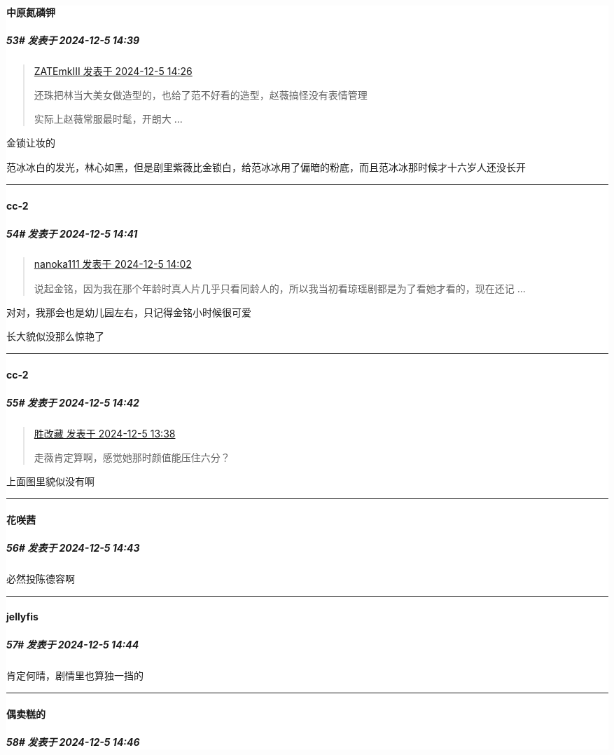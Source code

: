 ####  中原氮磷钾  
##### 53#       发表于 2024-12-5 14:39

<blockquote><a href="httphttps://bbs.saraba1st.com/2b/forum.php?mod=redirect&amp;goto=findpost&amp;pid=66850041&amp;ptid=2209445" target="_blank">ZATEmkIII 发表于 2024-12-5 14:26</a>

还珠把林当大美女做造型的，也给了范不好看的造型，赵薇搞怪没有表情管理

实际上赵薇常服最时髦，开朗大 ...</blockquote>
金锁让妆的

范冰冰白的发光，林心如黑，但是剧里紫薇比金锁白，给范冰冰用了偏暗的粉底，而且范冰冰那时候才十六岁人还没长开

*****

####  cc-2  
##### 54#       发表于 2024-12-5 14:41

<blockquote><a href="httphttps://bbs.saraba1st.com/2b/forum.php?mod=redirect&amp;goto=findpost&amp;pid=66849837&amp;ptid=2209445" target="_blank">nanoka111 发表于 2024-12-5 14:02</a>

说起金铭，因为我在那个年龄时真人片几乎只看同龄人的，所以我当初看琼瑶剧都是为了看她才看的，现在还记 ...</blockquote>
对对，我那会也是幼儿园左右，只记得金铭小时候很可爱

长大貌似没那么惊艳了


*****

####  cc-2  
##### 55#       发表于 2024-12-5 14:42

<blockquote><a href="httphttps://bbs.saraba1st.com/2b/forum.php?mod=redirect&amp;goto=findpost&amp;pid=66849620&amp;ptid=2209445" target="_blank">胜改藏 发表于 2024-12-5 13:38</a>

走薇肯定算啊，感觉她那时颜值能压住六分？</blockquote>
上面图里貌似没有啊

*****

####  花咲茜  
##### 56#       发表于 2024-12-5 14:43

必然投陈德容啊

*****

####  jellyfis  
##### 57#       发表于 2024-12-5 14:44

肯定何晴，剧情里也算独一挡的

*****

####  偶卖糕的  
##### 58#       发表于 2024-12-5 14:46
